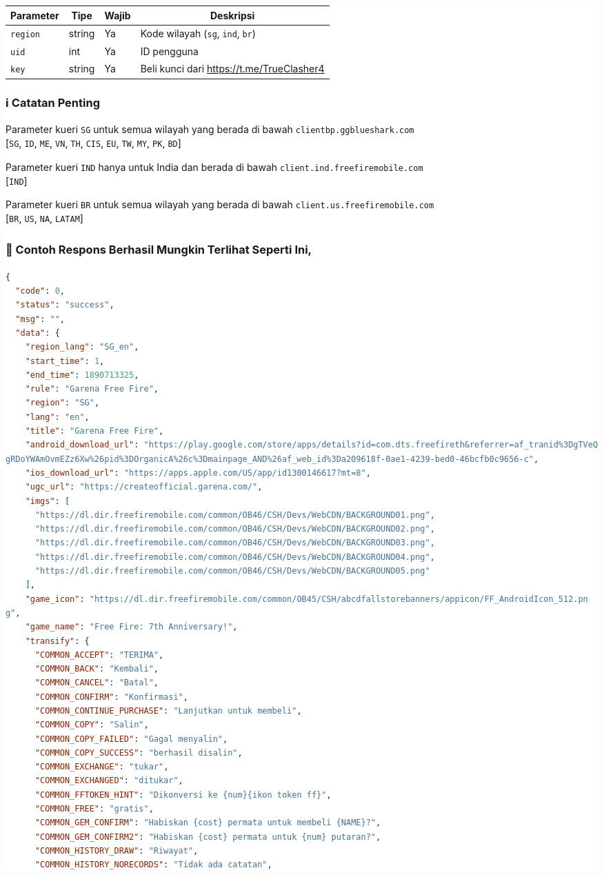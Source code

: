 | Parameter | Tipe   | Wajib | Deskripsi                            |
|-----------|--------|-------|--------------------------------------|
| `region`  | string | Ya    | Kode wilayah (`sg`, `ind`, `br`)     |
| `uid`     | int    | Ya    | ID pengguna                         |
| `key`     | string | Ya    | Beli kunci dari https://t.me/TrueClasher4 |

### ℹ️ Catatan Penting

Parameter kueri `SG` untuk semua wilayah yang berada di bawah `clientbp.ggblueshark.com`  
[`SG`, `ID`, `ME`, `VN`, `TH`, `CIS`, `EU`, `TW`, `MY`, `PK`, `BD`]

Parameter kueri `IND` hanya untuk India dan berada di bawah `client.ind.freefiremobile.com`  
[`IND`]

Parameter kueri `BR` untuk semua wilayah yang berada di bawah `client.us.freefiremobile.com`  
[`BR`, `US`, `NA`, `LATAM`]

### 💬 Contoh Respons Berhasil Mungkin Terlihat Seperti Ini,
```json
{
  "code": 0,
  "status": "success",
  "msg": "",
  "data": {
    "region_lang": "SG_en",
    "start_time": 1,
    "end_time": 1890713325,
    "rule": "Garena Free Fire",
    "region": "SG",
    "lang": "en",
    "title": "Garena Free Fire",
    "android_download_url": "https://play.google.com/store/apps/details?id=com.dts.freefireth&referrer=af_tranid%3DgTVeQgRDoYWAmOvmEZz6Xw%26pid%3DOrganicA%26c%3Dmainpage_AND%26af_web_id%3Da209618f-0ae1-4239-bed0-46bcfb0c9656-c",
    "ios_download_url": "https://apps.apple.com/US/app/id1300146617?mt=8",
    "ugc_url": "https://createofficial.garena.com/",
    "imgs": [
      "https://dl.dir.freefiremobile.com/common/OB46/CSH/Devs/WebCDN/BACKGROUND01.png",
      "https://dl.dir.freefiremobile.com/common/OB46/CSH/Devs/WebCDN/BACKGROUND02.png",
      "https://dl.dir.freefiremobile.com/common/OB46/CSH/Devs/WebCDN/BACKGROUND03.png",
      "https://dl.dir.freefiremobile.com/common/OB46/CSH/Devs/WebCDN/BACKGROUND04.png",
      "https://dl.dir.freefiremobile.com/common/OB46/CSH/Devs/WebCDN/BACKGROUND05.png"
    ],
    "game_icon": "https://dl.dir.freefiremobile.com/common/OB45/CSH/abcdfallstorebanners/appicon/FF_AndroidIcon_512.png",
    "game_name": "Free Fire: 7th Anniversary!",
    "transify": {
      "COMMON_ACCEPT": "TERIMA",
      "COMMON_BACK": "Kembali",
      "COMMON_CANCEL": "Batal",
      "COMMON_CONFIRM": "Konfirmasi",
      "COMMON_CONTINUE_PURCHASE": "Lanjutkan untuk membeli",
      "COMMON_COPY": "Salin",
      "COMMON_COPY_FAILED": "Gagal menyalin",
      "COMMON_COPY_SUCCESS": "berhasil disalin",
      "COMMON_EXCHANGE": "tukar",
      "COMMON_EXCHANGED": "ditukar",
      "COMMON_FFTOKEN_HINT": "Dikonversi ke {num}{ikon token ff}",
      "COMMON_FREE": "gratis",
      "COMMON_GEM_CONFIRM": "Habiskan {cost} permata untuk membeli {NAME}?",
      "COMMON_GEM_CONFIRM2": "Habiskan {cost} permata untuk {num} putaran?",
      "COMMON_HISTORY_DRAW": "Riwayat",
      "COMMON_HISTORY_NORECORDS": "Tidak ada catatan",
```